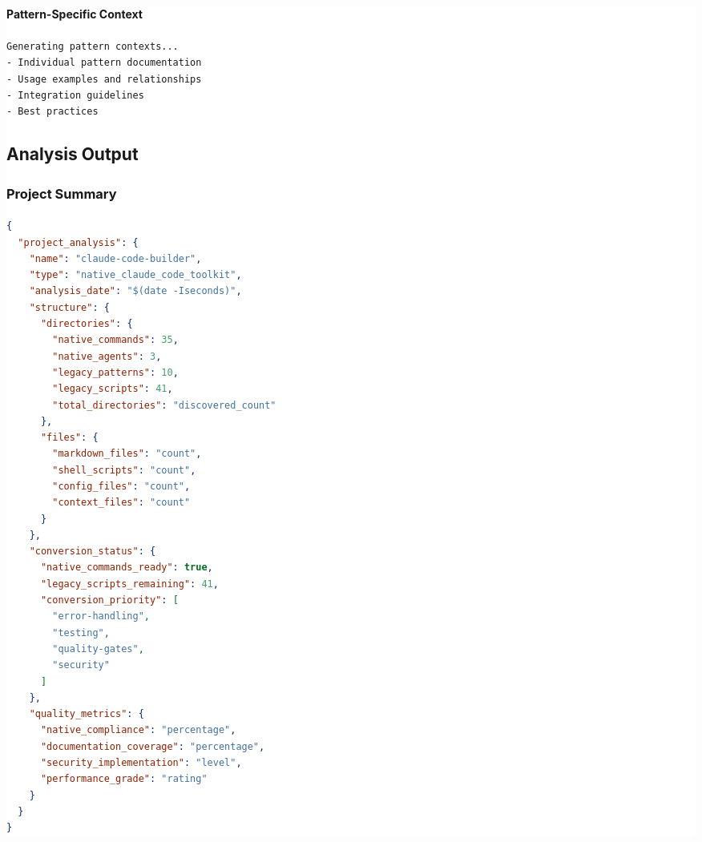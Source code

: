 #### Pattern-Specific Context
```
Generating pattern contexts...
- Individual pattern documentation
- Usage examples and relationships
- Integration guidelines
- Best practices
```

## Analysis Output

### Project Summary
```json
{
  "project_analysis": {
    "name": "claude-code-builder",
    "type": "native_claude_code_toolkit",
    "analysis_date": "$(date -Iseconds)",
    "structure": {
      "directories": {
        "native_commands": 35,
        "native_agents": 3,
        "legacy_patterns": 10,
        "legacy_scripts": 41,
        "total_directories": "discovered_count"
      },
      "files": {
        "markdown_files": "count",
        "shell_scripts": "count",
        "config_files": "count",
        "context_files": "count"
      }
    },
    "conversion_status": {
      "native_commands_ready": true,
      "legacy_scripts_remaining": 41,
      "conversion_priority": [
        "error-handling",
        "testing",
        "quality-gates",
        "security"
      ]
    },
    "quality_metrics": {
      "native_compliance": "percentage",
      "documentation_coverage": "percentage",
      "security_implementation": "level",
      "performance_grade": "rating"
    }
  }
}
```

